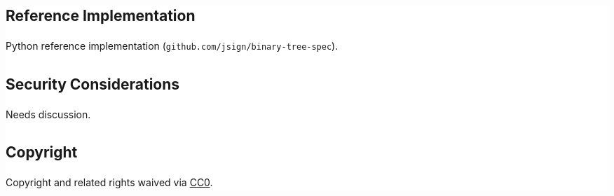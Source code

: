 ## **Reference Implementation**

Python reference implementation (`github.com/jsign/binary-tree-spec`).

## **Security Considerations**

Needs discussion.

## **Copyright**

Copyright and related rights waived via [CC0](../LICENSE.md).
